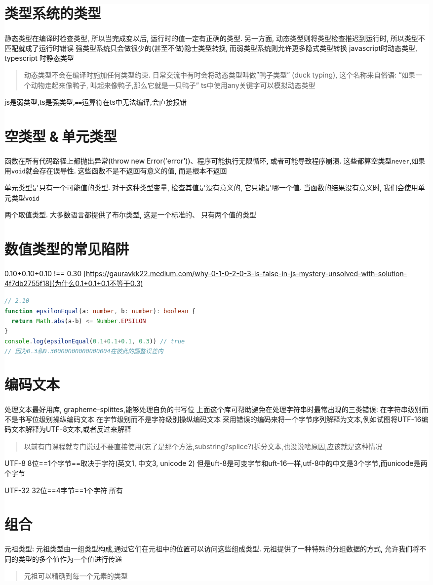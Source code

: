 # 类型系统的类型
静态类型在编译时检查类型, 所以当完成变以后, 运行时的值一定有正确的类型. 另一方面, 动态类型则将类型检查推迟到运行时, 所以类型不匹配就成了运行时错误
强类型系统只会做很少的(甚至不做)隐士类型转换, 而弱类型系统则允许更多隐式类型转换
javascript时动态类型, typescript 时静态类型
> 动态类型不会在编译时施加任何类型约束. 日常交流中有时会将动态类型叫做”鸭子类型” (duck typing), 这个名称来自俗语: “如果一个动物走起来像鸭子, 叫起来像鸭子,那么它就是一只鸭子”
ts中使用any关键字可以模拟动态类型

js是弱类型,ts是强类型,`==`运算符在ts中无法编译,会直接报错

# 空类型 & 单元类型
函数在所有代码路径上都抛出异常(throw new Error('error'))、程序可能执行无限循环, 或者可能导致程序崩溃. 这些都算空类型`never`,如果用`void`就会存在误导性. 这些函数不是不返回有意义的值, 而是根本不返回

单元类型是只有一个可能值的类型. 对于这种类型变量, 检查其值是没有意义的, 它只能是哪一个值. 当函数的结果没有意义时, 我们会使用单元类型`void`

两个取值类型. 大多数语言都提供了布尔类型, 这是一个标准的、 只有两个值的类型

# 数值类型的常见陷阱
0.10+0.10+0.10 !== 0.30
[https://gauravkk22.medium.com/why-0-1-0-2-0-3-is-false-in-js-mystery-unsolved-with-solution-4f7db2755f18](为什么0.1+0.1+0.1不等于0.3)
```ts
// 2.10
function epsilonEqual(a: number, b: number): boolean {
  return Math.abs(a-b) <= Number.EPSILON
}
console.log(epsilonEqual(0.1+0.1+0.1, 0.3)) // true
// 因为0.3和0.30000000000000004在彼此的圆整误差内

```

# 编码文本
处理文本最好用库, grapheme-splittes,能够处理自负的书写位
上面这个库可帮助避免在处理字符串时最常出现的三类错误:
在字符串级别而不是书写位级别操纵编码文本
在字节级别而不是字符级别操纵编码文本
采用错误的编码来将一个字节序列解释为文本,例如试图将UTF-16编码文本解释为UTF-8文本,或者反过来解释
> 以前有门课程就专门说过不要直接使用(忘了是那个方法,substring?splice?)拆分文本,也没说啥原因,应该就是这种情况

UTF-8 8位==1个字节==取决于字符(英文1, 中文3, unicode 2)
但是uft-8是可变字节和uft-16一样,utf-8中的中文是3个字节,而unicode是两个字节

UTF-32 32位==4字节==1个字符
所有

# 组合
元祖类型: 元祖类型由一组类型构成,通过它们在元祖中的位置可以访问这些组成类型. 元祖提供了一种特殊的分组数据的方式, 允许我们将不同的类型的多个值作为一个值进行传递
> 元祖可以精确到每一个元素的类型
